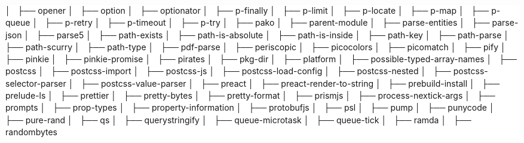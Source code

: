 │   ├── opener
│   ├── option
│   ├── optionator
│   ├── p-finally
│   ├── p-limit
│   ├── p-locate
│   ├── p-map
│   ├── p-queue
│   ├── p-retry
│   ├── p-timeout
│   ├── p-try
│   ├── pako
│   ├── parent-module
│   ├── parse-entities
│   ├── parse-json
│   ├── parse5
│   ├── path-exists
│   ├── path-is-absolute
│   ├── path-is-inside
│   ├── path-key
│   ├── path-parse
│   ├── path-scurry
│   ├── path-type
│   ├── pdf-parse
│   ├── periscopic
│   ├── picocolors
│   ├── picomatch
│   ├── pify
│   ├── pinkie
│   ├── pinkie-promise
│   ├── pirates
│   ├── pkg-dir
│   ├── platform
│   ├── possible-typed-array-names
│   ├── postcss
│   ├── postcss-import
│   ├── postcss-js
│   ├── postcss-load-config
│   ├── postcss-nested
│   ├── postcss-selector-parser
│   ├── postcss-value-parser
│   ├── preact
│   ├── preact-render-to-string
│   ├── prebuild-install
│   ├── prelude-ls
│   ├── prettier
│   ├── pretty-bytes
│   ├── pretty-format
│   ├── prismjs
│   ├── process-nextick-args
│   ├── prompts
│   ├── prop-types
│   ├── property-information
│   ├── protobufjs
│   ├── psl
│   ├── pump
│   ├── punycode
│   ├── pure-rand
│   ├── qs
│   ├── querystringify
│   ├── queue-microtask
│   ├── queue-tick
│   ├── ramda
│   ├── randombytes